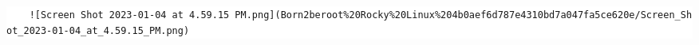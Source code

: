         ![Screen Shot 2023-01-04 at 4.59.15 PM.png](Born2beroot%20Rocky%20Linux%204b0aef6d787e4310bd7a047fa5ce620e/Screen_Shot_2023-01-04_at_4.59.15_PM.png)
        